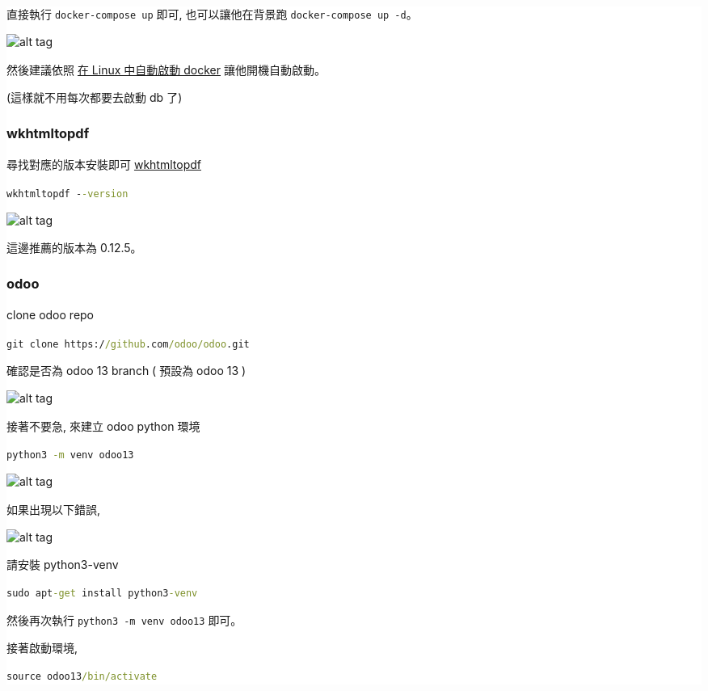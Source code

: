 直接執行 `docker-compose up` 即可, 也可以讓他在背景跑 `docker-compose up -d`。

![alt tag](https://i.imgur.com/IcSt8mn.png)

然後建議依照 [在 Linux 中自動啟動 docker](https://github.com/twtrubiks/docker-tutorial/tree/master/docker-auto-run-linux) 讓他開機自動啟動。

(這樣就不用每次都要去啟動 db 了)

### wkhtmltopdf

尋找對應的版本安裝即可 [wkhtmltopdf](https://wkhtmltopdf.org/downloads.html)

```cmd
wkhtmltopdf --version
```

![alt tag](https://i.imgur.com/aLaE0Dh.png)

這邊推薦的版本為 0.12.5。

### odoo

clone odoo repo

```cmd
git clone https://github.com/odoo/odoo.git
```

確認是否為 odoo 13 branch ( 預設為 odoo 13 )

![alt tag](https://i.imgur.com/hYmP7W4.png)

接著不要急, 來建立 odoo python 環境

```cmd
python3 -m venv odoo13
```

![alt tag](https://i.imgur.com/TrIwBRY.png)

如果出現以下錯誤,

![alt tag](https://i.imgur.com/wRxLIjU.png)

請安裝 python3-venv

```cmd
sudo apt-get install python3-venv
```

然後再次執行 `python3 -m venv odoo13` 即可。

接著啟動環境,

```cmd
source odoo13/bin/activate
```
